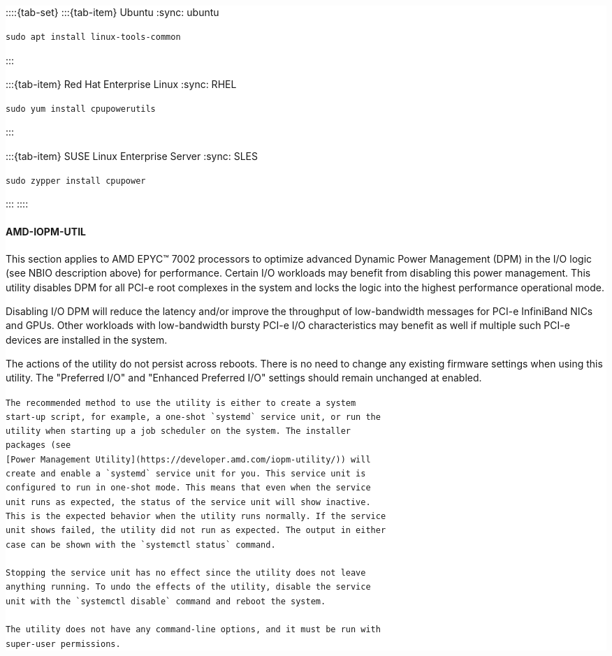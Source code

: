 ::::{tab-set}
:::{tab-item} Ubuntu
:sync: ubuntu

```shell
sudo apt install linux-tools-common
```

:::

:::{tab-item} Red Hat Enterprise Linux
:sync: RHEL

```shell
sudo yum install cpupowerutils
```

:::

:::{tab-item} SUSE Linux Enterprise Server
:sync: SLES

```shell
sudo zypper install cpupower
```

:::
::::

#### AMD-IOPM-UTIL

This section applies to AMD EPYC™ 7002 processors to optimize advanced
Dynamic Power Management (DPM) in the I/O logic (see NBIO description above)
for performance. Certain I/O workloads may benefit from disabling this power
management. This utility disables DPM for all PCI-e root complexes in the
system and locks the logic into the highest performance operational mode.

Disabling I/O DPM will reduce the latency and/or improve the throughput of
low-bandwidth messages for PCI-e InfiniBand NICs and GPUs. Other workloads
with low-bandwidth bursty PCI-e I/O characteristics may benefit as well if
multiple such PCI-e devices are installed in the system.

The actions of the utility do not persist across reboots. There is no need to
change any existing firmware settings when using this utility. The "Preferred
I/O" and "Enhanced Preferred I/O" settings should remain unchanged at enabled.

```{tip}
The recommended method to use the utility is either to create a system
start-up script, for example, a one-shot `systemd` service unit, or run the
utility when starting up a job scheduler on the system. The installer
packages (see
[Power Management Utility](https://developer.amd.com/iopm-utility/)) will
create and enable a `systemd` service unit for you. This service unit is
configured to run in one-shot mode. This means that even when the service
unit runs as expected, the status of the service unit will show inactive.
This is the expected behavior when the utility runs normally. If the service
unit shows failed, the utility did not run as expected. The output in either
case can be shown with the `systemctl status` command.

Stopping the service unit has no effect since the utility does not leave
anything running. To undo the effects of the utility, disable the service
unit with the `systemctl disable` command and reboot the system.

The utility does not have any command-line options, and it must be run with
super-user permissions.
```
